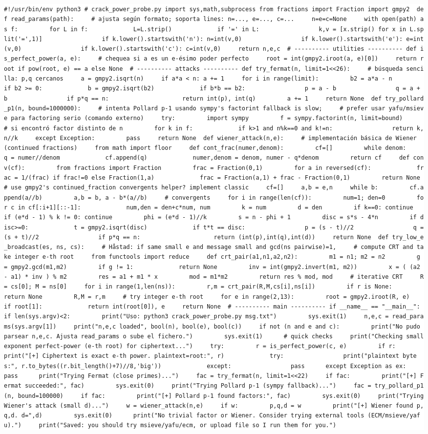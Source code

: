 `#!/usr/bin/env python3 # crack_power_probe.py import sys,math,subprocess from fractions import Fraction import gmpy2  def read_params(path):     # ajusta según formato; soporta lines: n=..., e=..., c=...     n=e=c=None     with open(path) as f:         for L in f:             L=L.strip()             if '=' in L:                 k,v = [x.strip() for x in L.split('=',1)]                 if k.lower().startswith('n'): n=int(v,0)                 if k.lower().startswith('e'): e=int(v,0)                 if k.lower().startswith('c'): c=int(v,0)     return n,e,c  # ---------- utilities ---------- def is_perfect_power(a, e):     # chequea si a es un e‑ésimo poder perfecto     root = int(gmpy2.iroot(a, e)[0])     return root if pow(root, e) == a else None  # ---------- attacks ---------- def try_fermat(n, limit=1<<26):     # búsqueda sencilla: p,q cercanos     a = gmpy2.isqrt(n)     if a*a < n: a += 1     for i in range(limit):         b2 = a*a - n         if b2 >= 0:             b = gmpy2.isqrt(b2)             if b*b == b2:                 p = a - b                 q = a + b                 if p*q == n:                     return int(p), int(q)         a += 1     return None  def try_pollard_p1(n, bound=1000000):     # intenta Pollard p-1 usando sympy's factorint fallback is slow;     # prefer usar yafu/msieve para factoring serio (comando externo)     try:         import sympy         f = sympy.factorint(n, limit=bound)         # si encontró factor distinto de n         for k in f:             if k>1 and n%k==0 and k!=n:                 return k, n//k     except Exception:         pass     return None  def wiener_attack(n,e):     # implementación básica de Wiener (continued fractions)     from math import floor     def cont_frac(numer,denom):         cf=[]         while denom:             q = numer//denom             cf.append(q)             numer,denom = denom, numer - q*denom         return cf     def conv(cf):         from fractions import Fraction         frac = Fraction(0,1)         for a in reversed(cf):             frac = 1/(frac) if frac!=0 else Fraction(1,a)             frac = Fraction(a,1) + frac - Fraction(0,1)         return None      # use gmpy2's continued_fraction convergents helper? implement classic     cf=[]     a,b = e,n     while b:         cf.append(a//b)         a,b = b, a - b*(a//b)     # convergents     for i in range(len(cf)):         num=1; den=0         for c in cf[:i+1][::-1]:             num,den = den+c*num, num         k = num         d = den         if k==0: continue         if (e*d - 1) % k != 0: continue         phi = (e*d - 1)//k         s = n - phi + 1         disc = s*s - 4*n         if disc>=0:             t = gmpy2.isqrt(disc)             if t*t == disc:                 p = (s - t)//2                 q = (s + t)//2                 if p*q == n:                     return (int(p),int(q),int(d))     return None  def try_low_e_broadcast(es, ns, cs):     # Håstad: if same small e and message small and gcd(ns pairwise)=1,     # compute CRT and take integer e-th root     from functools import reduce     def crt_pair(a1,n1,a2,n2):         m1 = n1; m2 = n2         g = gmpy2.gcd(m1,m2)         if g != 1:             return None         inv = int(gmpy2.invert(m1, m2))         x = ( (a2 - a1) * inv ) % m2         res = a1 + m1 * x         mod = m1*m2         return res % mod, mod     # iterative CRT     R = cs[0]; M = ns[0]     for i in range(1,len(ns)):         r,m = crt_pair(R,M,cs[i],ns[i])         if r is None:             return None         R,M = r,m     # try integer e-th root     for e in range(2,13):         root = gmpy2.iroot(R, e)         if root[1]:             return int(root[0]), e     return None  # ---------- main ---------- if __name__ == "__main__":     if len(sys.argv)<2:         print("Uso: python3 crack_power_probe.py msg.txt")         sys.exit(1)     n,e,c = read_params(sys.argv[1])     print("n,e,c loaded", bool(n), bool(e), bool(c))     if not (n and e and c):         print("No pudo parsear n,e,c. Ajusta read_params o sube el fichero.")         sys.exit(1)      # quick checks     print("Checking small exponent perfect-power (e-th root) for ciphertext...")     try:         r = is_perfect_power(c, e)         if r:             print("[+] Ciphertext is exact e-th power. plaintext=root:", r)             try:                 print("plaintext bytes:", r.to_bytes((r.bit_length()+7)//8,'big'))             except:                 pass      except Exception as ex:         pass      print("Trying Fermat (close primes)...")     fac = try_fermat(n, limit=1<<22)     if fac:         print("[+] Fermat succeeded:", fac)         sys.exit(0)     print("Trying Pollard p-1 (sympy fallback)...")     fac = try_pollard_p1(n, bound=100000)     if fac:         print("[+] Pollard p-1 found factors:", fac)         sys.exit(0)     print("Trying Wiener's attack (small d)...")     w = wiener_attack(n,e)     if w:         p,q,d = w         print("[+] Wiener found p,q,d. d=",d)         sys.exit(0)      print("No trivial factor or Wiener. Consider trying external tools (ECM/msieve/yafu).")     print("Saved: you should try msieve/yafu/ecm, or upload file so I run them for you.")`
